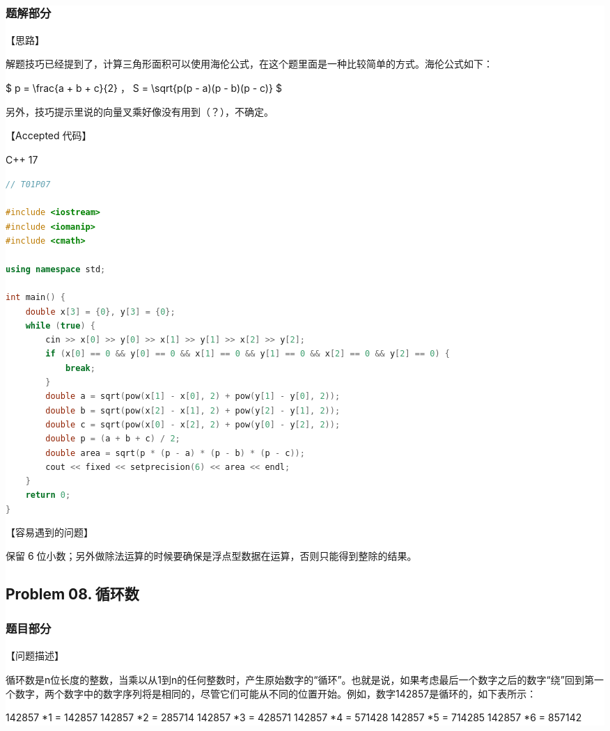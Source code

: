 ### 题解部分

【思路】

解题技巧已经提到了，计算三角形面积可以使用海伦公式，在这个题里面是一种比较简单的方式。海伦公式如下：

$ p = \frac{a + b + c}{2} $，$ S = \sqrt{p(p - a)(p - b)(p - c)} $

另外，技巧提示里说的向量叉乘好像没有用到（？），不确定。

【Accepted 代码】

C++ 17

```cpp
// T01P07

#include <iostream>
#include <iomanip>
#include <cmath>

using namespace std;

int main() {
    double x[3] = {0}, y[3] = {0};
    while (true) {
        cin >> x[0] >> y[0] >> x[1] >> y[1] >> x[2] >> y[2];
        if (x[0] == 0 && y[0] == 0 && x[1] == 0 && y[1] == 0 && x[2] == 0 && y[2] == 0) {
            break;
        }
        double a = sqrt(pow(x[1] - x[0], 2) + pow(y[1] - y[0], 2));
        double b = sqrt(pow(x[2] - x[1], 2) + pow(y[2] - y[1], 2));
        double c = sqrt(pow(x[0] - x[2], 2) + pow(y[0] - y[2], 2));
        double p = (a + b + c) / 2;
        double area = sqrt(p * (p - a) * (p - b) * (p - c));
        cout << fixed << setprecision(6) << area << endl;
    }
    return 0;
}
```

【容易遇到的问题】

保留 6 位小数；另外做除法运算的时候要确保是浮点型数据在运算，否则只能得到整除的结果。

## Problem 08. 循环数

### 题目部分

【问题描述】

循环数是n位长度的整数，当乘以从1到n的任何整数时，产生原始数字的“循环”。也就是说，如果考虑最后一个数字之后的数字“绕”回到第一个数字，两个数字中的数字序列将是相同的，尽管它们可能从不同的位置开始。例如，数字142857是循环的，如下表所示： 

142857 *1 = 142857
142857 *2 = 285714
142857 *3 = 428571
142857 *4 = 571428
142857 *5 = 714285
142857 *6 = 857142 
